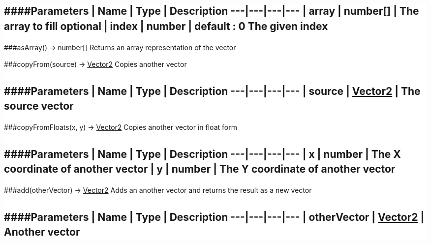 ####Parameters
 | Name | Type | Description
---|---|---|---
 | array | number[] | The array to fill
optional | index | number | default : 0 The given index
---

###asArray() &rarr; number[]
Returns an array representation of the vector






###copyFrom(source) &rarr; [Vector2](/classes/Vector2)
Copies another vector





####Parameters
 | Name | Type | Description
---|---|---|---
 | source | [Vector2](/classes/Vector2) | The source vector
---

###copyFromFloats(x, y) &rarr; [Vector2](/classes/Vector2)
Copies another vector in float form





####Parameters
 | Name | Type | Description
---|---|---|---
 | x | number | The X coordinate of another vector
 | y | number | The Y coordinate of another vector
---

###add(otherVector) &rarr; [Vector2](/classes/Vector2)
Adds an another vector and returns the result as a new vector





####Parameters
 | Name | Type | Description
---|---|---|---
 | otherVector | [Vector2](/classes/Vector2) | Another vector
---
